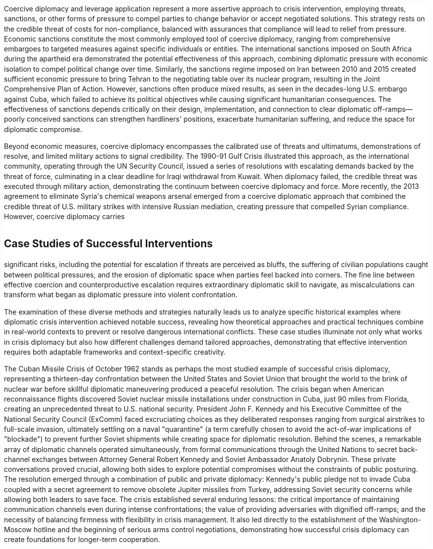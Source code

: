 Coercive diplomacy and leverage application represent a more assertive approach to crisis intervention, employing threats, sanctions, or other forms of pressure to compel parties to change behavior or accept negotiated solutions. This strategy rests on the credible threat of costs for non-compliance, balanced with assurances that compliance will lead to relief from pressure. Economic sanctions constitute the most commonly employed tool of coercive diplomacy, ranging from comprehensive embargoes to targeted measures against specific individuals or entities. The international sanctions imposed on South Africa during the apartheid era demonstrated the potential effectiveness of this approach, combining diplomatic pressure with economic isolation to compel political change over time. Similarly, the sanctions regime imposed on Iran between 2010 and 2015 created sufficient economic pressure to bring Tehran to the negotiating table over its nuclear program, resulting in the Joint Comprehensive Plan of Action. However, sanctions often produce mixed results, as seen in the decades-long U.S. embargo against Cuba, which failed to achieve its political objectives while causing significant humanitarian consequences. The effectiveness of sanctions depends critically on their design, implementation, and connection to clear diplomatic off-ramps—poorly conceived sanctions can strengthen hardliners' positions, exacerbate humanitarian suffering, and reduce the space for diplomatic compromise.

Beyond economic measures, coercive diplomacy encompasses the calibrated use of threats and ultimatums, demonstrations of resolve, and limited military actions to signal credibility. The 1990-91 Gulf Crisis illustrated this approach, as the international community, operating through the UN Security Council, issued a series of resolutions with escalating demands backed by the threat of force, culminating in a clear deadline for Iraqi withdrawal from Kuwait. When diplomacy failed, the credible threat was executed through military action, demonstrating the continuum between coercive diplomacy and force. More recently, the 2013 agreement to eliminate Syria's chemical weapons arsenal emerged from a coercive diplomatic approach that combined the credible threat of U.S. military strikes with intensive Russian mediation, creating pressure that compelled Syrian compliance. However, coercive diplomacy carries

## Case Studies of Successful Interventions

significant risks, including the potential for escalation if threats are perceived as bluffs, the suffering of civilian populations caught between political pressures, and the erosion of diplomatic space when parties feel backed into corners. The fine line between effective coercion and counterproductive escalation requires extraordinary diplomatic skill to navigate, as miscalculations can transform what began as diplomatic pressure into violent confrontation.

The examination of these diverse methods and strategies naturally leads us to analyze specific historical examples where diplomatic crisis intervention achieved notable success, revealing how theoretical approaches and practical techniques combine in real-world contexts to prevent or resolve dangerous international conflicts. These case studies illuminate not only what works in crisis diplomacy but also how different challenges demand tailored approaches, demonstrating that effective intervention requires both adaptable frameworks and context-specific creativity.

The Cuban Missile Crisis of October 1962 stands as perhaps the most studied example of successful crisis diplomacy, representing a thirteen-day confrontation between the United States and Soviet Union that brought the world to the brink of nuclear war before skillful diplomatic maneuvering produced a peaceful resolution. The crisis began when American reconnaissance flights discovered Soviet nuclear missile installations under construction in Cuba, just 90 miles from Florida, creating an unprecedented threat to U.S. national security. President John F. Kennedy and his Executive Committee of the National Security Council (ExComm) faced excruciating choices as they deliberated responses ranging from surgical airstrikes to full-scale invasion, ultimately settling on a naval "quarantine" (a term carefully chosen to avoid the act-of-war implications of "blockade") to prevent further Soviet shipments while creating space for diplomatic resolution. Behind the scenes, a remarkable array of diplomatic channels operated simultaneously, from formal communications through the United Nations to secret back-channel exchanges between Attorney General Robert Kennedy and Soviet Ambassador Anatoly Dobrynin. These private conversations proved crucial, allowing both sides to explore potential compromises without the constraints of public posturing. The resolution emerged through a combination of public and private diplomacy: Kennedy's public pledge not to invade Cuba coupled with a secret agreement to remove obsolete Jupiter missiles from Turkey, addressing Soviet security concerns while allowing both leaders to save face. The crisis established several enduring lessons: the critical importance of maintaining communication channels even during intense confrontations; the value of providing adversaries with dignified off-ramps; and the necessity of balancing firmness with flexibility in crisis management. It also led directly to the establishment of the Washington-Moscow hotline and the beginning of serious arms control negotiations, demonstrating how successful crisis diplomacy can create foundations for longer-term cooperation.
